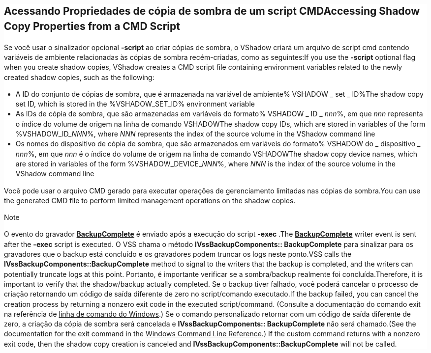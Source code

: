 ## <a name="accessing-shadow-copy-properties-from-a-cmd-script"></a><span data-ttu-id="b9e5e-114">Acessando Propriedades de cópia de sombra de um script CMD</span><span class="sxs-lookup"><span data-stu-id="b9e5e-114">Accessing Shadow Copy Properties from a CMD Script</span></span>

<span data-ttu-id="b9e5e-115">Se você usar o sinalizador opcional **-script** ao criar cópias de sombra, o VShadow criará um arquivo de script cmd contendo variáveis de ambiente relacionadas às cópias de sombra recém-criadas, como as seguintes:</span><span class="sxs-lookup"><span data-stu-id="b9e5e-115">If you use the **-script** optional flag when you create shadow copies, VShadow creates a CMD script file containing environment variables related to the newly created shadow copies, such as the following:</span></span>

-   <span data-ttu-id="b9e5e-116">A ID do conjunto de cópias de sombra, que é armazenada na variável de ambiente% VSHADOW \_ set \_ ID%</span><span class="sxs-lookup"><span data-stu-id="b9e5e-116">The shadow copy set ID, which is stored in the %VSHADOW\_SET\_ID% environment variable</span></span>
-   <span data-ttu-id="b9e5e-117">As IDs de cópia de sombra, que são armazenadas em variáveis do formato% VSHADOW \_ ID \_ *nnn*%, em que *nnn* representa o índice do volume de origem na linha de comando VSHADOW</span><span class="sxs-lookup"><span data-stu-id="b9e5e-117">The shadow copy IDs, which are stored in variables of the form %VSHADOW\_ID\_*NNN*%, where *NNN* represents the index of the source volume in the VShadow command line</span></span>
-   <span data-ttu-id="b9e5e-118">Os nomes do dispositivo de cópia de sombra, que são armazenados em variáveis do formato% VSHADOW do \_ dispositivo \_ *nnn*%, em que *nnn* é o índice do volume de origem na linha de comando VSHADOW</span><span class="sxs-lookup"><span data-stu-id="b9e5e-118">The shadow copy device names, which are stored in variables of the form %VSHADOW\_DEVICE\_*NNN*%, where *NNN* is the index of the source volume in the VShadow command line</span></span>

<span data-ttu-id="b9e5e-119">Você pode usar o arquivo CMD gerado para executar operações de gerenciamento limitadas nas cópias de sombra.</span><span class="sxs-lookup"><span data-stu-id="b9e5e-119">You can use the generated CMD file to perform limited management operations on the shadow copies.</span></span>

> [!Note]  
> <span data-ttu-id="b9e5e-120">O evento do gravador [**BackupComplete**](/windows/win32/api/VsBackup/nf-vsbackup-ivssbackupcomponents-backupcomplete) é enviado após a execução do script **-exec** .</span><span class="sxs-lookup"><span data-stu-id="b9e5e-120">The [**BackupComplete**](/windows/win32/api/VsBackup/nf-vsbackup-ivssbackupcomponents-backupcomplete) writer event is sent after the **-exec** script is executed.</span></span> <span data-ttu-id="b9e5e-121">O VSS chama o método **IVssBackupComponents:: BackupComplete** para sinalizar para os gravadores que o backup está concluído e os gravadores podem truncar os logs neste ponto.</span><span class="sxs-lookup"><span data-stu-id="b9e5e-121">VSS calls the **IVssBackupComponents::BackupComplete** method to signal to the writers that the backup is completed, and the writers can potentially truncate logs at this point.</span></span> <span data-ttu-id="b9e5e-122">Portanto, é importante verificar se a sombra/backup realmente foi concluída.</span><span class="sxs-lookup"><span data-stu-id="b9e5e-122">Therefore, it is important to verify that the shadow/backup actually completed.</span></span> <span data-ttu-id="b9e5e-123">Se o backup tiver falhado, você poderá cancelar o processo de criação retornando um código de saída diferente de zero no script/comando executado.</span><span class="sxs-lookup"><span data-stu-id="b9e5e-123">If the backup failed, you can cancel the creation process by returning a nonzero exit code in the executed script/command.</span></span> <span data-ttu-id="b9e5e-124">(Consulte a documentação do comando exit na referência de [linha de comando do Windows](/previous-versions/windows/it-pro/windows-server-2012-R2-and-2012/cc754340(v=ws.11)).) Se o comando personalizado retornar com um código de saída diferente de zero, a criação da cópia de sombra será cancelada e **IVssBackupComponents:: BackupComplete** não será chamado.</span><span class="sxs-lookup"><span data-stu-id="b9e5e-124">(See the documentation for the exit command in the [Windows Command Line Reference](/previous-versions/windows/it-pro/windows-server-2012-R2-and-2012/cc754340(v=ws.11)).) If the custom command returns with a nonzero exit code, then the shadow copy creation is canceled and **IVssBackupComponents::BackupComplete** will not be called.</span></span>
